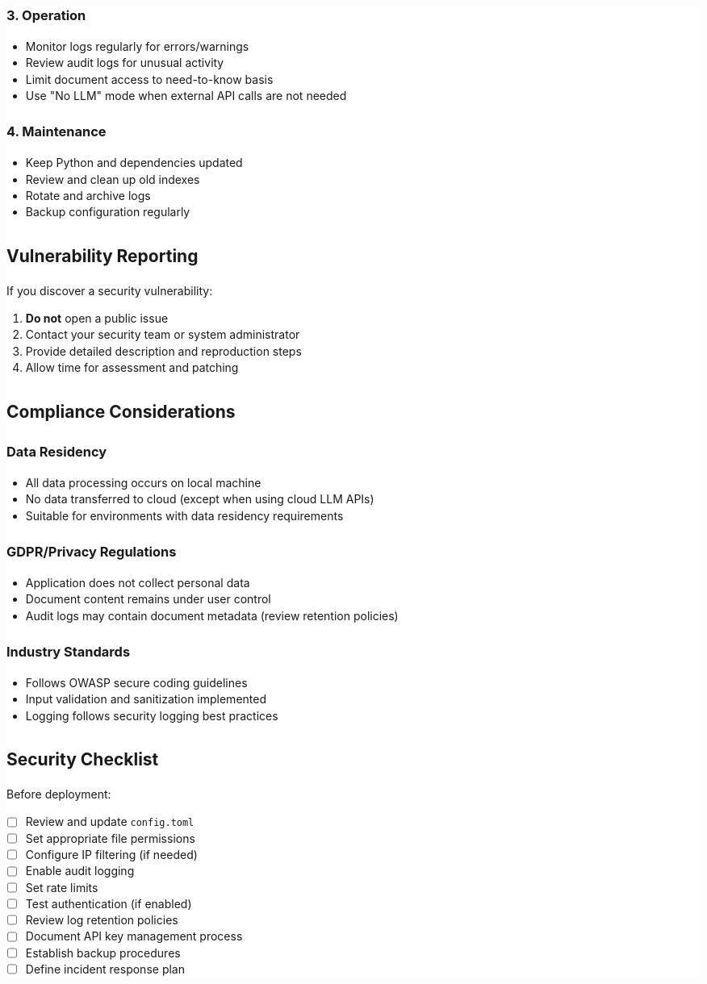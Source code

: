 ### 3. Operation

- Monitor logs regularly for errors/warnings
- Review audit logs for unusual activity
- Limit document access to need-to-know basis
- Use "No LLM" mode when external API calls are not needed

### 4. Maintenance

- Keep Python and dependencies updated
- Review and clean up old indexes
- Rotate and archive logs
- Backup configuration regularly

## Vulnerability Reporting

If you discover a security vulnerability:

1. **Do not** open a public issue
2. Contact your security team or system administrator
3. Provide detailed description and reproduction steps
4. Allow time for assessment and patching

## Compliance Considerations

### Data Residency

- All data processing occurs on local machine
- No data transferred to cloud (except when using cloud LLM APIs)
- Suitable for environments with data residency requirements

### GDPR/Privacy Regulations

- Application does not collect personal data
- Document content remains under user control
- Audit logs may contain document metadata (review retention policies)

### Industry Standards

- Follows OWASP secure coding guidelines
- Input validation and sanitization implemented
- Logging follows security logging best practices

## Security Checklist

Before deployment:

- [ ] Review and update `config.toml`
- [ ] Set appropriate file permissions
- [ ] Configure IP filtering (if needed)
- [ ] Enable audit logging
- [ ] Set rate limits
- [ ] Test authentication (if enabled)
- [ ] Review log retention policies
- [ ] Document API key management process
- [ ] Establish backup procedures
- [ ] Define incident response plan
